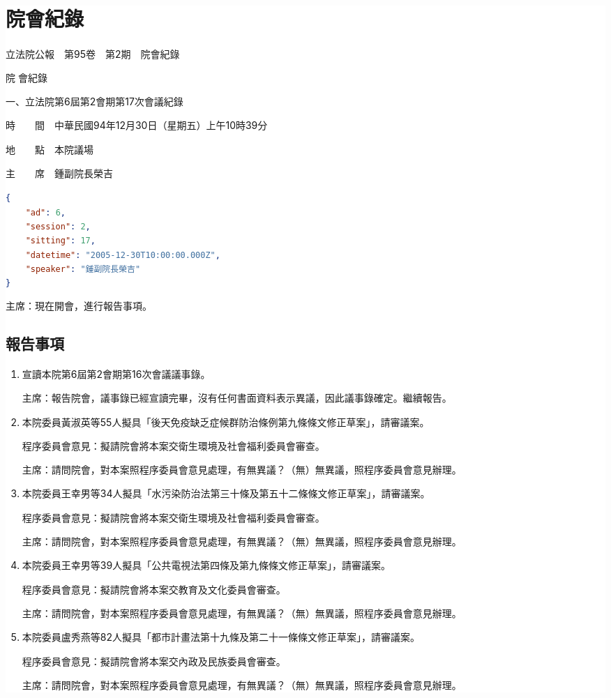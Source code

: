 # 院會紀錄


立法院公報　第95卷　第2期　院會紀錄

院 會紀錄

一、立法院第6屆第2會期第17次會議紀錄

時　　間　中華民國94年12月30日（星期五）上午10時39分

地　　點　本院議場

主　　席　鍾副院長榮吉

```json
{
    "ad": 6,
    "session": 2,
    "sitting": 17,
    "datetime": "2005-12-30T10:00:00.000Z",
    "speaker": "鍾副院長榮吉"
}

```


主席：現在開會，進行報告事項。


## 報告事項


1. 宣讀本院第6屆第2會期第16次會議議事錄。

    主席：報告院會，議事錄已經宣讀完畢，沒有任何書面資料表示異議，因此議事錄確定。繼續報告。

2. 本院委員黃淑英等55人擬具「後天免疫缺乏症候群防治條例第九條條文修正草案」，請審議案。

    程序委員會意見：擬請院會將本案交衛生環境及社會福利委員會審查。

    主席：請問院會，對本案照程序委員會意見處理，有無異議？（無）無異議，照程序委員會意見辦理。

3. 本院委員王幸男等34人擬具「水污染防治法第三十條及第五十二條條文修正草案」，請審議案。

    程序委員會意見：擬請院會將本案交衛生環境及社會福利委員會審查。

    主席：請問院會，對本案照程序委員會意見處理，有無異議？（無）無異議，照程序委員會意見辦理。

4. 本院委員王幸男等39人擬具「公共電視法第四條及第九條條文修正草案」，請審議案。

    程序委員會意見：擬請院會將本案交教育及文化委員會審查。

    主席：請問院會，對本案照程序委員會意見處理，有無異議？（無）無異議，照程序委員會意見辦理。

5. 本院委員盧秀燕等82人擬具「都市計畫法第十九條及第二十一條條文修正草案」，請審議案。

    程序委員會意見：擬請院會將本案交內政及民族委員會審查。

    主席：請問院會，對本案照程序委員會意見處理，有無異議？（無）無異議，照程序委員會意見辦理。
